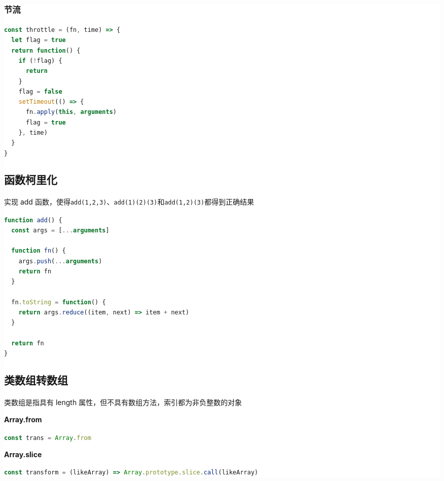 ### 节流

```javascript
const throttle = (fn, time) => {
  let flag = true
  return function() {
    if (!flag) {
      return
    }
    flag = false
    setTimeout(() => {
      fn.apply(this, arguments)
      flag = true
    }, time)
  }
}
```

## 函数柯里化

实现 add 函数，使得`add(1,2,3)`、`add(1)(2)(3)`和`add(1,2)(3)`都得到正确结果

```javascript
function add() {
  const args = [...arguments]

  function fn() {
    args.push(...arguments)
    return fn
  }

  fn.toString = function() {
    return args.reduce((item, next) => item + next)
  }

  return fn
}
```

## 类数组转数组

类数组是指具有 length 属性，但不具有数组方法，索引都为非负整数的对象

**Array.from**

```javascript
const trans = Array.from
```

**Array.slice**

```javascript
const transform = (likeArray) => Array.prototype.slice.call(likeArray)
```
